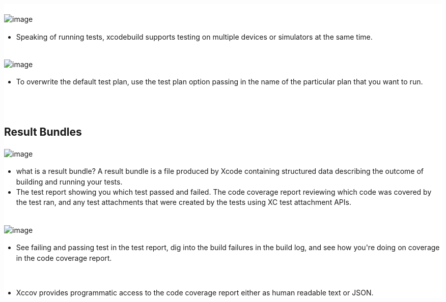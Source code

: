<br/>

<img width="882" alt="image" src="https://github.com/suojae3/TestingInXcode/assets/126137760/a762b2dc-5f61-45f1-9fa3-606f02d635d2">

- Speaking of running tests, xcodebuild supports testing on multiple devices or simulators at the same time.

<br/>

<img width="659" alt="image" src="https://github.com/suojae3/TestingInXcode/assets/126137760/b4e2df23-5158-4d32-ab00-8193515c370e">

- To overwrite the default test plan, use the test plan option passing in the name of the particular plan that you want to run.

<br/>

#

## Result Bundles

<img width="575" alt="image" src="https://github.com/suojae3/TestingInXcode/assets/126137760/3cb191e4-a43c-46dc-ab84-b9f1f7308ac0">

- what is a result bundle? A result bundle is a file produced by Xcode containing structured data describing the outcome of building and running your tests.
- The test report showing you which test passed and failed. The code coverage report reviewing which code was covered by the test ran, and any test attachments that were created by the tests using XC test attachment APIs. 

<br/>

<img width="674" alt="image" src="https://github.com/suojae3/TestingInXcode/assets/126137760/c0a3a312-e1cb-40f7-ad5c-622d4dc9eb1b">

- See failing and passing test in the test report, dig into the build failures in the build log, and see how you're doing on coverage in the code coverage report.

<br/>

- Xccov provides programmatic access to the code coverage report either as human readable text or JSON.

